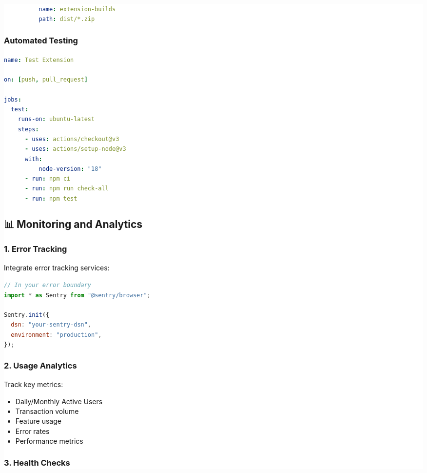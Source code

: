 ```yaml
          name: extension-builds
          path: dist/*.zip
```

### Automated Testing

```yaml
name: Test Extension

on: [push, pull_request]

jobs:
  test:
    runs-on: ubuntu-latest
    steps:
      - uses: actions/checkout@v3
      - uses: actions/setup-node@v3
      with:
          node-version: "18"
      - run: npm ci
      - run: npm run check-all
      - run: npm test
```

## 📊 Monitoring and Analytics

### 1. Error Tracking

Integrate error tracking services:

```javascript
// In your error boundary
import * as Sentry from "@sentry/browser";

Sentry.init({
  dsn: "your-sentry-dsn",
  environment: "production",
});
```

### 2. Usage Analytics

Track key metrics:

- Daily/Monthly Active Users
- Transaction volume
- Feature usage
- Error rates
- Performance metrics

### 3. Health Checks
